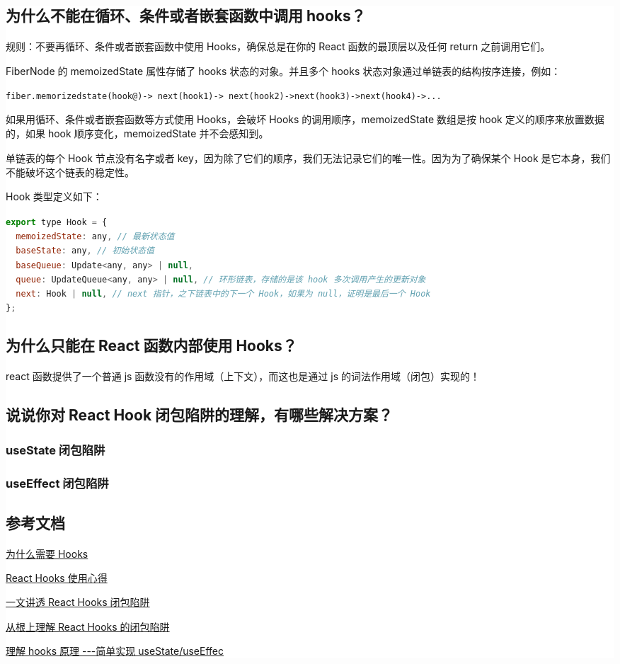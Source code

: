 ## 为什么不能在循环、条件或者嵌套函数中调用 hooks？

规则：不要再循环、条件或者嵌套函数中使用 Hooks，确保总是在你的 React 函数的最顶层以及任何 return 之前调用它们。

FiberNode 的 memoizedState 属性存储了 hooks 状态的对象。并且多个 hooks 状态对象通过单链表的结构按序连接，例如：

`fiber.memorizedstate(hook@)-> next(hook1)-> next(hook2)->next(hook3)->next(hook4)->...`

如果用循环、条件或者嵌套函数等方式使用 Hooks，会破坏 Hooks 的调用顺序，memoizedState 数组是按 hook 定义的顺序来放置数据的，如果 hook 顺序变化，memoizedState 并不会感知到。

单链表的每个 Hook 节点没有名字或者 key，因为除了它们的顺序，我们无法记录它们的唯一性。因为为了确保某个 Hook 是它本身，我们不能破坏这个链表的稳定性。

Hook 类型定义如下：

```js
export type Hook = {
  memoizedState: any, // 最新状态值
  baseState: any, // 初始状态值
  baseQueue: Update<any, any> | null,
  queue: UpdateQueue<any, any> | null, // 环形链表，存储的是该 hook 多次调用产生的更新对象
  next: Hook | null, // next 指针，之下链表中的下一个 Hook，如果为 null，证明是最后一个 Hook
};
```

## 为什么只能在 React 函数内部使用 Hooks？

react 函数提供了一个普通 js 函数没有的作用域（上下文），而这也是通过 js 的词法作用域（闭包）实现的！

## 说说你对 React Hook 闭包陷阱的理解，有哪些解决方案？

### useState 闭包陷阱

### useEffect 闭包陷阱

## 参考文档

[为什么需要 Hooks](https://chlorinec.top/2023/06/01/Development/deep-dive-react-hooks/)

[React Hooks 使用心得](https://www.cnblogs.com/ztfjs/p/hooks.html)

[一文讲透 React Hooks 闭包陷阱](https://juejin.cn/post/7230819482012237861)

[从根上理解 React Hooks 的闭包陷阱](https://juejin.cn/post/7093931163500150820)

[理解 hooks 原理 ---简单实现 useState/useEffec](https://juejin.cn/post/7064134489533841439)
